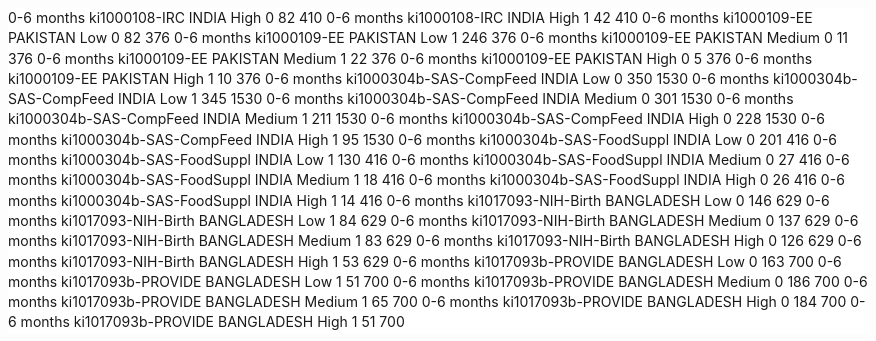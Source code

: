 0-6 months    ki1000108-IRC              INDIA                          High                   0       82     410
0-6 months    ki1000108-IRC              INDIA                          High                   1       42     410
0-6 months    ki1000109-EE               PAKISTAN                       Low                    0       82     376
0-6 months    ki1000109-EE               PAKISTAN                       Low                    1      246     376
0-6 months    ki1000109-EE               PAKISTAN                       Medium                 0       11     376
0-6 months    ki1000109-EE               PAKISTAN                       Medium                 1       22     376
0-6 months    ki1000109-EE               PAKISTAN                       High                   0        5     376
0-6 months    ki1000109-EE               PAKISTAN                       High                   1       10     376
0-6 months    ki1000304b-SAS-CompFeed    INDIA                          Low                    0      350    1530
0-6 months    ki1000304b-SAS-CompFeed    INDIA                          Low                    1      345    1530
0-6 months    ki1000304b-SAS-CompFeed    INDIA                          Medium                 0      301    1530
0-6 months    ki1000304b-SAS-CompFeed    INDIA                          Medium                 1      211    1530
0-6 months    ki1000304b-SAS-CompFeed    INDIA                          High                   0      228    1530
0-6 months    ki1000304b-SAS-CompFeed    INDIA                          High                   1       95    1530
0-6 months    ki1000304b-SAS-FoodSuppl   INDIA                          Low                    0      201     416
0-6 months    ki1000304b-SAS-FoodSuppl   INDIA                          Low                    1      130     416
0-6 months    ki1000304b-SAS-FoodSuppl   INDIA                          Medium                 0       27     416
0-6 months    ki1000304b-SAS-FoodSuppl   INDIA                          Medium                 1       18     416
0-6 months    ki1000304b-SAS-FoodSuppl   INDIA                          High                   0       26     416
0-6 months    ki1000304b-SAS-FoodSuppl   INDIA                          High                   1       14     416
0-6 months    ki1017093-NIH-Birth        BANGLADESH                     Low                    0      146     629
0-6 months    ki1017093-NIH-Birth        BANGLADESH                     Low                    1       84     629
0-6 months    ki1017093-NIH-Birth        BANGLADESH                     Medium                 0      137     629
0-6 months    ki1017093-NIH-Birth        BANGLADESH                     Medium                 1       83     629
0-6 months    ki1017093-NIH-Birth        BANGLADESH                     High                   0      126     629
0-6 months    ki1017093-NIH-Birth        BANGLADESH                     High                   1       53     629
0-6 months    ki1017093b-PROVIDE         BANGLADESH                     Low                    0      163     700
0-6 months    ki1017093b-PROVIDE         BANGLADESH                     Low                    1       51     700
0-6 months    ki1017093b-PROVIDE         BANGLADESH                     Medium                 0      186     700
0-6 months    ki1017093b-PROVIDE         BANGLADESH                     Medium                 1       65     700
0-6 months    ki1017093b-PROVIDE         BANGLADESH                     High                   0      184     700
0-6 months    ki1017093b-PROVIDE         BANGLADESH                     High                   1       51     700